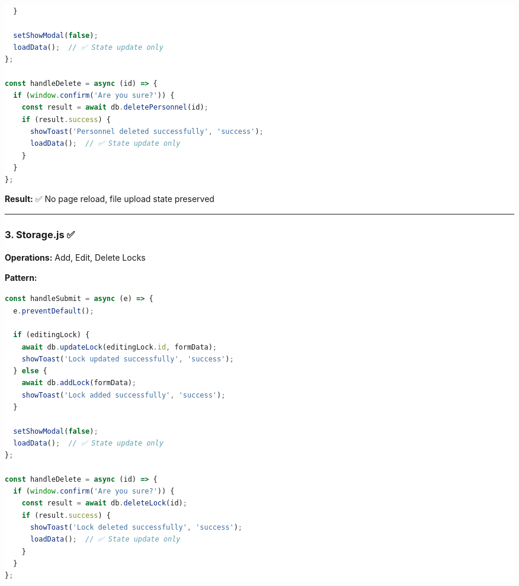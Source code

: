 ```javascript
  }
  
  setShowModal(false);
  loadData();  // ✅ State update only
};

const handleDelete = async (id) => {
  if (window.confirm('Are you sure?')) {
    const result = await db.deletePersonnel(id);
    if (result.success) {
      showToast('Personnel deleted successfully', 'success');
      loadData();  // ✅ State update only
    }
  }
};
```

**Result:** ✅ No page reload, file upload state preserved

---

### 3. Storage.js ✅
**Operations:** Add, Edit, Delete Locks

**Pattern:**
```javascript
const handleSubmit = async (e) => {
  e.preventDefault();
  
  if (editingLock) {
    await db.updateLock(editingLock.id, formData);
    showToast('Lock updated successfully', 'success');
  } else {
    await db.addLock(formData);
    showToast('Lock added successfully', 'success');
  }
  
  setShowModal(false);
  loadData();  // ✅ State update only
};

const handleDelete = async (id) => {
  if (window.confirm('Are you sure?')) {
    const result = await db.deleteLock(id);
    if (result.success) {
      showToast('Lock deleted successfully', 'success');
      loadData();  // ✅ State update only
    }
  }
};
```

